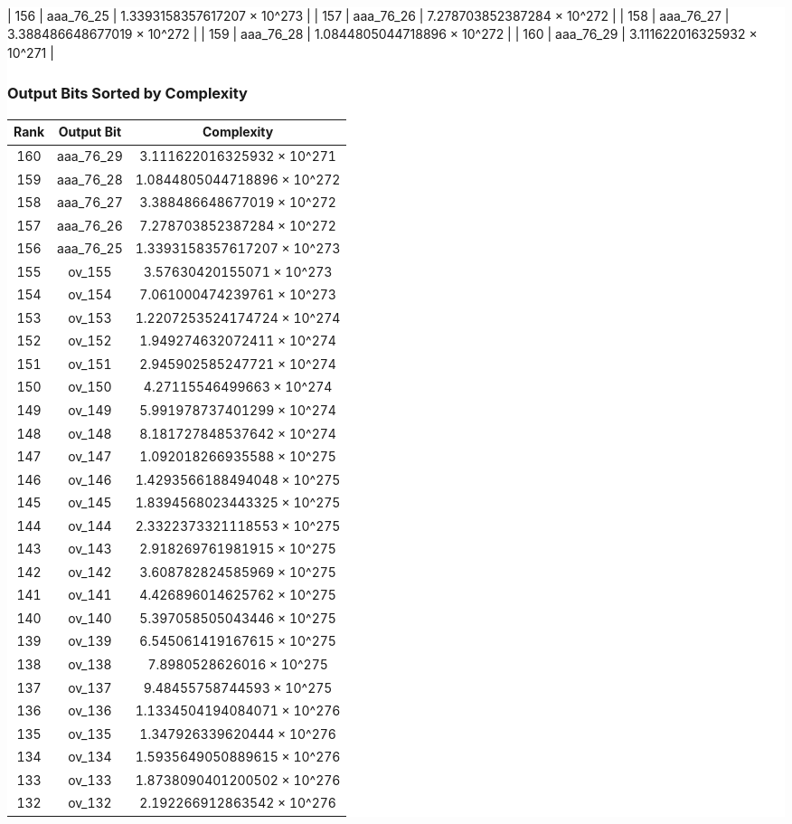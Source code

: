 | 156 | aaa_76_25 | 1.3393158357617207 × 10^273 |
| 157 | aaa_76_26 | 7.278703852387284 × 10^272 |
| 158 | aaa_76_27 | 3.388486648677019 × 10^272 |
| 159 | aaa_76_28 | 1.0844805044718896 × 10^272 |
| 160 | aaa_76_29 | 3.111622016325932 × 10^271 |

### Output Bits Sorted by Complexity

| Rank | Output Bit | Complexity |
|:----:|:----------:|:----------:|
| 160 | aaa_76_29 | 3.111622016325932 × 10^271 |
| 159 | aaa_76_28 | 1.0844805044718896 × 10^272 |
| 158 | aaa_76_27 | 3.388486648677019 × 10^272 |
| 157 | aaa_76_26 | 7.278703852387284 × 10^272 |
| 156 | aaa_76_25 | 1.3393158357617207 × 10^273 |
| 155 | ov_155 | 3.57630420155071 × 10^273 |
| 154 | ov_154 | 7.061000474239761 × 10^273 |
| 153 | ov_153 | 1.2207253524174724 × 10^274 |
| 152 | ov_152 | 1.949274632072411 × 10^274 |
| 151 | ov_151 | 2.945902585247721 × 10^274 |
| 150 | ov_150 | 4.27115546499663 × 10^274 |
| 149 | ov_149 | 5.991978737401299 × 10^274 |
| 148 | ov_148 | 8.181727848537642 × 10^274 |
| 147 | ov_147 | 1.092018266935588 × 10^275 |
| 146 | ov_146 | 1.4293566188494048 × 10^275 |
| 145 | ov_145 | 1.8394568023443325 × 10^275 |
| 144 | ov_144 | 2.3322373321118553 × 10^275 |
| 143 | ov_143 | 2.918269761981915 × 10^275 |
| 142 | ov_142 | 3.608782824585969 × 10^275 |
| 141 | ov_141 | 4.426896014625762 × 10^275 |
| 140 | ov_140 | 5.397058505043446 × 10^275 |
| 139 | ov_139 | 6.545061419167615 × 10^275 |
| 138 | ov_138 | 7.8980528626016 × 10^275 |
| 137 | ov_137 | 9.48455758744593 × 10^275 |
| 136 | ov_136 | 1.1334504194084071 × 10^276 |
| 135 | ov_135 | 1.347926339620444 × 10^276 |
| 134 | ov_134 | 1.5935649050889615 × 10^276 |
| 133 | ov_133 | 1.8738090401200502 × 10^276 |
| 132 | ov_132 | 2.192266912863542 × 10^276 |